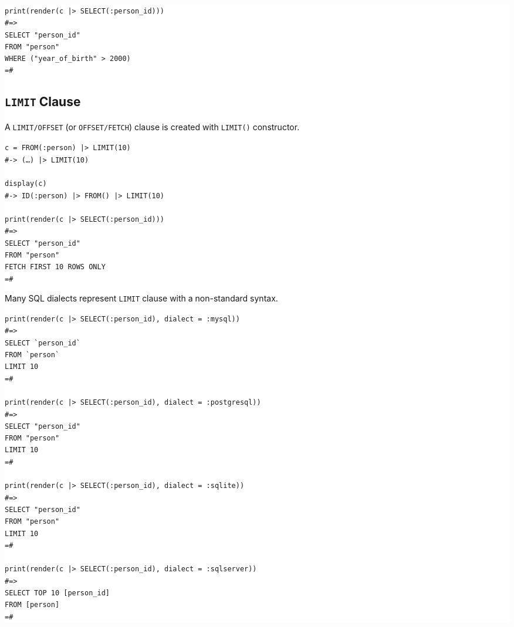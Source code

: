     print(render(c |> SELECT(:person_id)))
    #=>
    SELECT "person_id"
    FROM "person"
    WHERE ("year_of_birth" > 2000)
    =#


## `LIMIT` Clause

A `LIMIT/OFFSET` (or `OFFSET/FETCH`) clause is created with `LIMIT()`
constructor.

    c = FROM(:person) |> LIMIT(10)
    #-> (…) |> LIMIT(10)

    display(c)
    #-> ID(:person) |> FROM() |> LIMIT(10)

    print(render(c |> SELECT(:person_id)))
    #=>
    SELECT "person_id"
    FROM "person"
    FETCH FIRST 10 ROWS ONLY
    =#

Many SQL dialects represent `LIMIT` clause with a non-standard syntax.

    print(render(c |> SELECT(:person_id), dialect = :mysql))
    #=>
    SELECT `person_id`
    FROM `person`
    LIMIT 10
    =#

    print(render(c |> SELECT(:person_id), dialect = :postgresql))
    #=>
    SELECT "person_id"
    FROM "person"
    LIMIT 10
    =#

    print(render(c |> SELECT(:person_id), dialect = :sqlite))
    #=>
    SELECT "person_id"
    FROM "person"
    LIMIT 10
    =#

    print(render(c |> SELECT(:person_id), dialect = :sqlserver))
    #=>
    SELECT TOP 10 [person_id]
    FROM [person]
    =#
